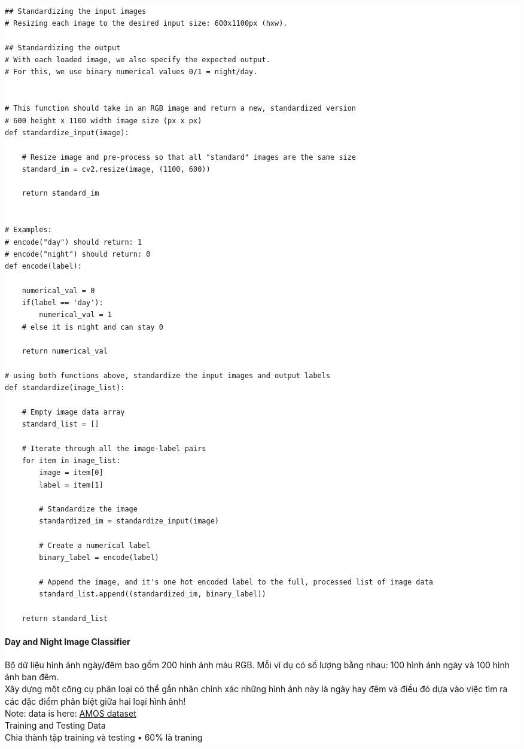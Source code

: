 ```
## Standardizing the input images
# Resizing each image to the desired input size: 600x1100px (hxw).

## Standardizing the output
# With each loaded image, we also specify the expected output.
# For this, we use binary numerical values 0/1 = night/day.


# This function should take in an RGB image and return a new, standardized version
# 600 height x 1100 width image size (px x px)
def standardize_input(image):
    
    # Resize image and pre-process so that all "standard" images are the same size
    standard_im = cv2.resize(image, (1100, 600))
    
    return standard_im


# Examples:
# encode("day") should return: 1
# encode("night") should return: 0
def encode(label):
    
    numerical_val = 0
    if(label == 'day'):
        numerical_val = 1
    # else it is night and can stay 0
    
    return numerical_val

# using both functions above, standardize the input images and output labels
def standardize(image_list):
    
    # Empty image data array
    standard_list = []
    
    # Iterate through all the image-label pairs
    for item in image_list:
        image = item[0]
        label = item[1]
        
        # Standardize the image
        standardized_im = standardize_input(image)
        
        # Create a numerical label
        binary_label = encode(label)
        
        # Append the image, and it's one hot encoded label to the full, processed list of image data
        standard_list.append((standardized_im, binary_label))
    
    return standard_list

```
#### Day and Night Image Classifier
Bộ dữ liệu hình ảnh ngày/đêm bao gồm 200 hình ảnh màu RGB. Mỗi ví dụ có số lượng bằng nhau: 100 hình ảnh ngày và 100 hình ảnh ban đêm.</br>
Xây dựng một công cụ phân loại có thể gắn nhãn chính xác những hình ảnh này là ngày hay đêm và điều đó dựa vào việc tìm ra các đặc điểm phân biệt giữa hai loại hình ảnh!<br>
Note: data is here: [AMOS dataset<br>](http://mvrl.cs.uky.edu/datasets/amos/)
Training and Testing Data<br>
Chia thành tập training và testing
•	60% là traning